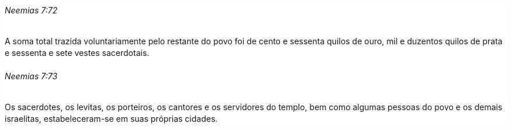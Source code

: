 ###### Neemias 7:72

A soma total trazida voluntariamente pelo restante do povo foi de cento e sessenta quilos de ouro, mil e duzentos quilos de prata e sessenta e sete vestes sacerdotais.

###### Neemias 7:73

Os sacerdotes, os levitas, os porteiros, os cantores e os servidores do templo, bem como algumas pessoas do povo e os demais israelitas, estabeleceram-se em suas próprias cidades.

